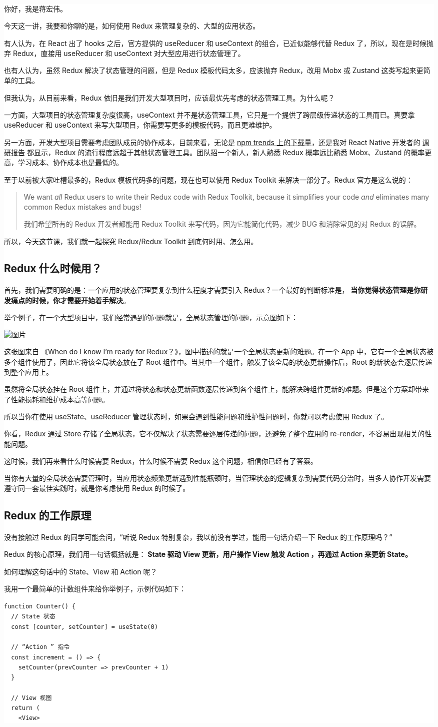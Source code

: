 你好，我是蒋宏伟。

今天这一讲，我要和你聊的是，如何使用 Redux 来管理复杂的、大型的应用状态。

有人认为，在 React 出了 hooks 之后，官方提供的 useReducer 和 useContext 的组合，已近似能够代替 Redux 了，所以，现在是时候抛弃 Redux，直接用 useReducer 和 useContext 对大型应用进行状态管理了。

也有人认为，虽然 Redux 解决了状态管理的问题，但是 Redux 模板代码太多，应该抛弃 Redux，改用 Mobx 或 Zustand 这类写起来更简单的工具。

但我认为，从目前来看，Redux 依旧是我们开发大型项目时，应该最优先考虑的状态管理工具。为什么呢？

一方面，大型项目的状态管理复杂度很高，useContext 并不是状态管理工具，它只是一个提供了跨层级传递状态的工具而已。真要拿 useReducer 和 useContext 来写大型项目，你需要写更多的模板代码，而且更难维护。

另一方面，开发大型项目需要考虑团队成员的协作成本，目前来看，无论是 [npm trends 上的下载量](https://www.npmtrends.com/mobx-vs-redux-vs-zustand)，还是我对 React Native 开发者的 [调研报告](https://segmentfault.com/a/1190000041324009) 都显示，Redux 的流行程度远超于其他状态管理工具。团队招一个新人，新人熟悉 Redux 概率远比熟悉 Mobx、Zustand 的概率更高，学习成本、协作成本也是最低的。

至于以前被大家吐槽最多的，Redux 模板代码多的问题，现在也可以使用 Redux Toolkit 来解决一部分了。Redux 官方是这么说的：

> We want _all_ Redux users to write their Redux code with Redux Toolkit, because it simplifies your code _and_ eliminates many common Redux mistakes and bugs!
>
> 我们希望所有的 Redux 开发者都能用 Redux Toolkit 来写代码，因为它能简化代码，减少 BUG 和消除常见的对 Redux 的误解。

所以，今天这节课，我们就一起探究 Redux/Redux Toolkit 到底何时用、怎么用。

## Redux 什么时候用？

首先，我们需要明确的是：一个应用的状态管理要复杂到什么程度才需要引入 Redux？一个最好的判断标准是， **当你觉得状态管理是你研发痛点的时候，你才需要开始着手解决**。

举个例子，在一个大型项目中，我们经常遇到的问题就是，全局状态管理的问题，示意图如下：

![图片](https://static001.geekbang.org/resource/image/d4/4f/d4fe606ec6fb8891dbafe1f0aee94f4f.gif?wh=550x475)

这张图来自 [《When do I know I’m ready for Redux？》](https://medium.com/dailyjs/when-do-i-know-im-ready-for-redux-f34da253c85f)，图中描述的就是一个全局状态更新的难题。在一个 App 中，它有一个全局状态被多个组件使用了，因此它将该全局状态放在了 Root 组件中。当其中一个组件，触发了该全局的状态更新操作后，Root 的新状态会逐层传递到整个应用上。

虽然将全局状态挂在 Root 组件上，并通过将状态和状态更新函数逐层传递到各个组件上，能解决跨组件更新的难题。但是这个方案却带来了性能损耗和维护成本高等问题。

所以当你在使用 useState、useReducer 管理状态时，如果会遇到性能问题和维护性问题时，你就可以考虑使用 Redux 了。

你看，Redux 通过 Store 存储了全局状态，它不仅解决了状态需要逐层传递的问题，还避免了整个应用的 re-render，不容易出现相关的性能问题。

这时候，我们再来看什么时候需要 Redux，什么时候不需要 Redux 这个问题，相信你已经有了答案。

当你有大量的全局状态需要管理时，当应用状态频繁更新遇到性能瓶颈时，当管理状态的逻辑复杂到需要代码分治时，当多人协作开发需要遵守同一套最佳实践时，就是你考虑使用 Redux 的时候了。

## Redux 的工作原理

没有接触过 Redux 的同学可能会问，“听说 Redux 特别复杂，我以前没有学过，能用一句话介绍一下 Redux 的工作原理吗？”

Redux 的核心原理，我们用一句话概括就是： **State 驱动 View 更新，用户操作 View 触发 Action ，再通过 Action 来更新 State。**

如何理解这句话中的 State、View 和 Action 呢？

我用一个最简单的计数组件来给你举例子，示例代码如下：

```plain
function Counter() {
  // State 状态
  const [counter, setCounter] = useState(0)

  // “Action ” 指令
  const increment = () => {
    setCounter(prevCounter => prevCounter + 1)
  }

  // View 视图
  return (
    <View>
```